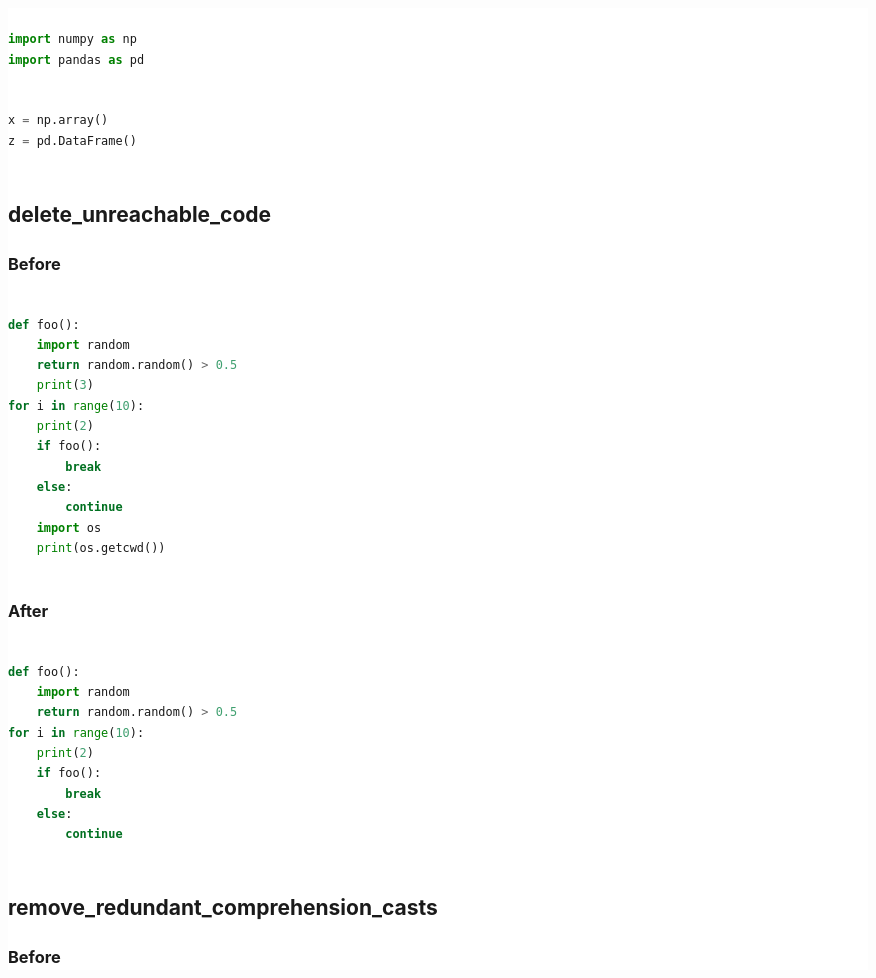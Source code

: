 ```python

import numpy as np
import pandas as pd


x = np.array()
z = pd.DataFrame()
            
```

## delete_unreachable_code

### Before

```python

def foo():
    import random
    return random.random() > 0.5
    print(3)
for i in range(10):
    print(2)
    if foo():
        break
    else:
        continue
    import os
    print(os.getcwd())
            
```

### After

```python

def foo():
    import random
    return random.random() > 0.5
for i in range(10):
    print(2)
    if foo():
        break
    else:
        continue
            
```

## remove_redundant_comprehension_casts

### Before
